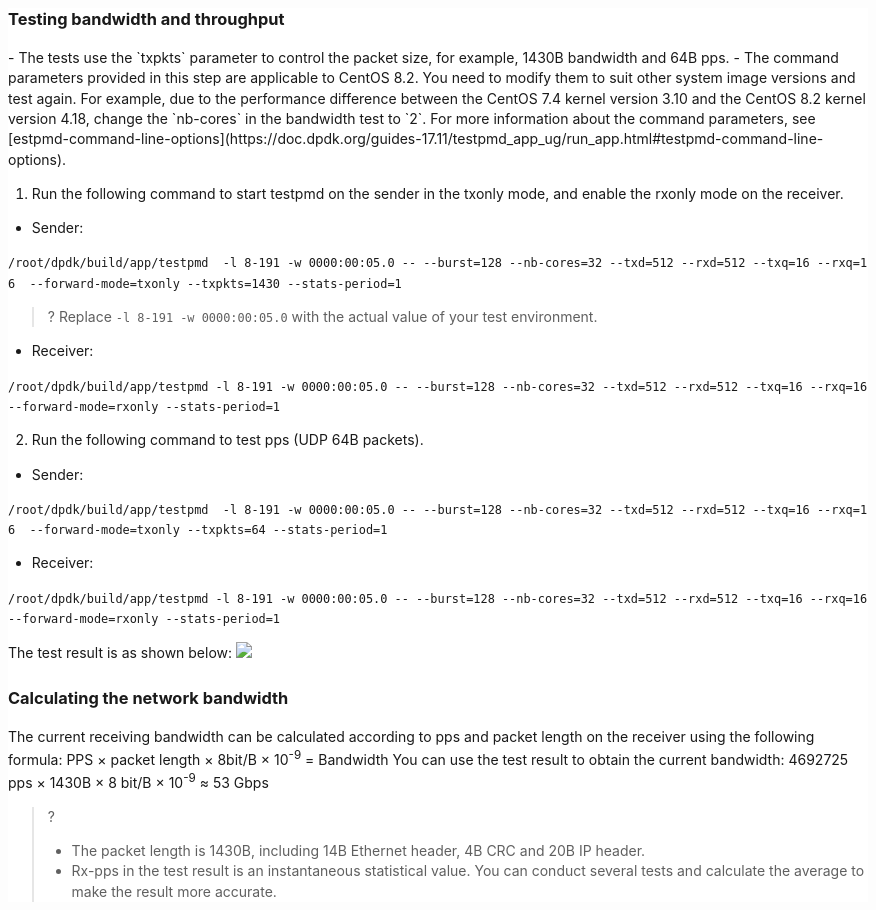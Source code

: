 ### Testing bandwidth and throughput

<dx-alert infotype="explain" title="">
- The tests use the `txpkts` parameter to control the packet size, for example, 1430B bandwidth and 64B pps.
- The command parameters provided in this step are applicable to CentOS 8.2. You need to modify them to suit other system image versions and test again. For example, due to the performance difference between the CentOS 7.4 kernel version 3.10 and the CentOS 8.2 kernel version 4.18, change the `nb-cores` in the bandwidth test to `2`. For more information about the command parameters, see [estpmd-command-line-options](https://doc.dpdk.org/guides-17.11/testpmd_app_ug/run_app.html#testpmd-command-line-options).
</dx-alert>


1. Run the following command to start testpmd on the sender in the txonly mode, and enable the rxonly mode on the receiver.
  - Sender:
```shellsession
/root/dpdk/build/app/testpmd  -l 8-191 -w 0000:00:05.0 -- --burst=128 --nb-cores=32 --txd=512 --rxd=512 --txq=16 --rxq=16  --forward-mode=txonly --txpkts=1430 --stats-period=1
```
>? Replace  `-l 8-191 -w 0000:00:05.0` with the actual value of your test environment.
>

  - Receiver:
```shellsession
/root/dpdk/build/app/testpmd -l 8-191 -w 0000:00:05.0 -- --burst=128 --nb-cores=32 --txd=512 --rxd=512 --txq=16 --rxq=16 --forward-mode=rxonly --stats-period=1
```
2. Run the following command to test pps (UDP 64B packets).
 - Sender:
```shellsession
/root/dpdk/build/app/testpmd  -l 8-191 -w 0000:00:05.0 -- --burst=128 --nb-cores=32 --txd=512 --rxd=512 --txq=16 --rxq=16  --forward-mode=txonly --txpkts=64 --stats-period=1
```
 - Receiver:
```shellsession
/root/dpdk/build/app/testpmd -l 8-191 -w 0000:00:05.0 -- --burst=128 --nb-cores=32 --txd=512 --rxd=512 --txq=16 --rxq=16  --forward-mode=rxonly --stats-period=1
```
The test result is as shown below:
![](https://main.qcloudimg.com/raw/778c351d2b7975581bff0d7ab05b9f88.png)

### Calculating the network bandwidth
The current receiving bandwidth can be calculated according to pps and packet length on the receiver using the following formula:
PPS × packet length × 8bit/B × 10<sup>-9</sup> = Bandwidth
You can use the test result to obtain the current bandwidth:
4692725 pps × 1430B × 8 bit/B × 10<sup>-9</sup>  ≈ 53 Gbps
>?
>- The packet length is 1430B, including 14B Ethernet header, 4B CRC and 20B IP header.
>- Rx-pps in the test result is an instantaneous statistical value. You can conduct several tests and calculate the average to make the result more accurate.
>
